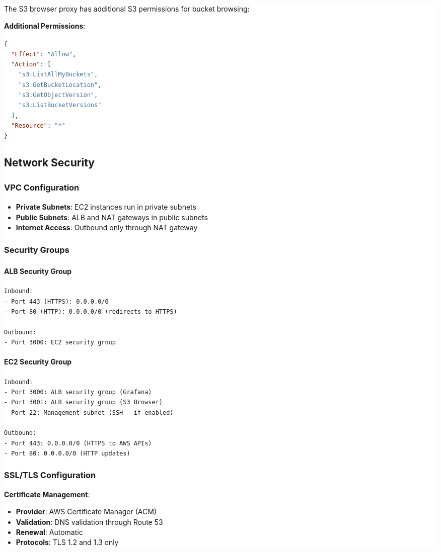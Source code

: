 The S3 browser proxy has additional S3 permissions for bucket browsing:

**Additional Permissions**:
```json
{
  "Effect": "Allow",
  "Action": [
    "s3:ListAllMyBuckets",
    "s3:GetBucketLocation",
    "s3:GetObjectVersion",
    "s3:ListBucketVersions"
  ],
  "Resource": "*"
}
```

## Network Security

### VPC Configuration

- **Private Subnets**: EC2 instances run in private subnets
- **Public Subnets**: ALB and NAT gateways in public subnets
- **Internet Access**: Outbound only through NAT gateway

### Security Groups

#### ALB Security Group
```
Inbound:
- Port 443 (HTTPS): 0.0.0.0/0
- Port 80 (HTTP): 0.0.0.0/0 (redirects to HTTPS)

Outbound:
- Port 3000: EC2 security group
```

#### EC2 Security Group
```
Inbound:
- Port 3000: ALB security group (Grafana)
- Port 3001: ALB security group (S3 Browser)
- Port 22: Management subnet (SSH - if enabled)

Outbound:
- Port 443: 0.0.0.0/0 (HTTPS to AWS APIs)
- Port 80: 0.0.0.0/0 (HTTP updates)
```

### SSL/TLS Configuration

**Certificate Management**:
- **Provider**: AWS Certificate Manager (ACM)
- **Validation**: DNS validation through Route 53
- **Renewal**: Automatic
- **Protocols**: TLS 1.2 and 1.3 only
